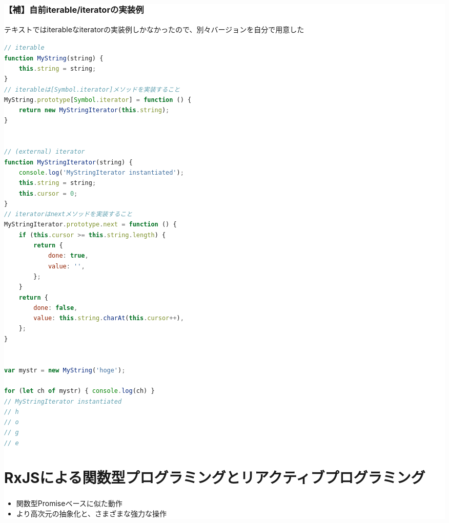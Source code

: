 ### 【補】自前iterable/iteratorの実装例

テキストではiterableなiteratorの実装例しかなかったので、別々バージョンを自分で用意した


```javascript
// iterable
function MyString(string) {
    this.string = string;
}
// iterableは[Symbol.iterator]メソッドを実装すること
MyString.prototype[Symbol.iterator] = function () {
    return new MyStringIterator(this.string);
}


// (external) iterator
function MyStringIterator(string) {
    console.log('MyStringIterator instantiated');
    this.string = string;
    this.cursor = 0;
}
// iteratorはnextメソッドを実装すること
MyStringIterator.prototype.next = function () {
    if (this.cursor >= this.string.length) {
        return {
            done: true,
            value: '',
        };
    }
    return {
        done: false,
        value: this.string.charAt(this.cursor++),
    };
}


var mystr = new MyString('hoge');

for (let ch of mystr) { console.log(ch) }
// MyStringIterator instantiated
// h
// o
// g
// e
```



# RxJSによる関数型プログラミングとリアクティブプログラミング

- 関数型Promiseベースに似た動作
- より高次元の抽象化と、さまざまな強力な操作
